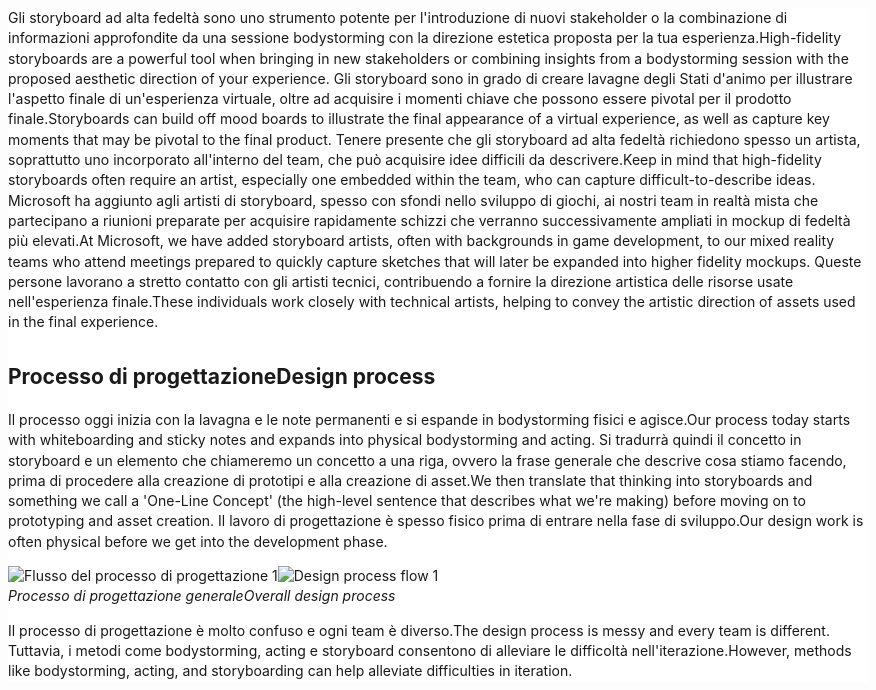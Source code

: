 <span data-ttu-id="dccb7-173">Gli storyboard ad alta fedeltà sono uno strumento potente per l'introduzione di nuovi stakeholder o la combinazione di informazioni approfondite da una sessione bodystorming con la direzione estetica proposta per la tua esperienza.</span><span class="sxs-lookup"><span data-stu-id="dccb7-173">High-fidelity storyboards are a powerful tool when bringing in new stakeholders or combining insights from a bodystorming session with the proposed aesthetic direction of your experience.</span></span> <span data-ttu-id="dccb7-174">Gli storyboard sono in grado di creare lavagne degli Stati d'animo per illustrare l'aspetto finale di un'esperienza virtuale, oltre ad acquisire i momenti chiave che possono essere pivotal per il prodotto finale.</span><span class="sxs-lookup"><span data-stu-id="dccb7-174">Storyboards can build off mood boards to illustrate the final appearance of a virtual experience, as well as capture key moments that may be pivotal to the final product.</span></span> <span data-ttu-id="dccb7-175">Tenere presente che gli storyboard ad alta fedeltà richiedono spesso un artista, soprattutto uno incorporato all'interno del team, che può acquisire idee difficili da descrivere.</span><span class="sxs-lookup"><span data-stu-id="dccb7-175">Keep in mind that high-fidelity storyboards often require an artist, especially one embedded within the team, who can capture difficult-to-describe ideas.</span></span> <span data-ttu-id="dccb7-176">Microsoft ha aggiunto agli artisti di storyboard, spesso con sfondi nello sviluppo di giochi, ai nostri team in realtà mista che partecipano a riunioni preparate per acquisire rapidamente schizzi che verranno successivamente ampliati in mockup di fedeltà più elevati.</span><span class="sxs-lookup"><span data-stu-id="dccb7-176">At Microsoft, we have added storyboard artists, often with backgrounds in game development, to our mixed reality teams who attend meetings prepared to quickly capture sketches that will later be expanded into higher fidelity mockups.</span></span> <span data-ttu-id="dccb7-177">Queste persone lavorano a stretto contatto con gli artisti tecnici, contribuendo a fornire la direzione artistica delle risorse usate nell'esperienza finale.</span><span class="sxs-lookup"><span data-stu-id="dccb7-177">These individuals work closely with technical artists, helping to convey the artistic direction of assets used in the final experience.</span></span>

## <a name="design-process"></a><span data-ttu-id="dccb7-178">Processo di progettazione</span><span class="sxs-lookup"><span data-stu-id="dccb7-178">Design process</span></span>

<span data-ttu-id="dccb7-179">Il processo oggi inizia con la lavagna e le note permanenti e si espande in bodystorming fisici e agisce.</span><span class="sxs-lookup"><span data-stu-id="dccb7-179">Our process today starts with whiteboarding and sticky notes and expands into physical bodystorming and acting.</span></span> <span data-ttu-id="dccb7-180">Si tradurrà quindi il concetto in storyboard e un elemento che chiameremo un concetto a una riga, ovvero la frase generale che descrive cosa stiamo facendo, prima di procedere alla creazione di prototipi e alla creazione di asset.</span><span class="sxs-lookup"><span data-stu-id="dccb7-180">We then translate that thinking into storyboards and something we call a 'One-Line Concept' (the high-level sentence that describes what we're making) before moving on to prototyping and asset creation.</span></span> <span data-ttu-id="dccb7-181">Il lavoro di progettazione è spesso fisico prima di entrare nella fase di sviluppo.</span><span class="sxs-lookup"><span data-stu-id="dccb7-181">Our design work is often physical before we get into the development phase.</span></span>

<span data-ttu-id="dccb7-182">![Flusso del processo di progettazione 1](images/MRDesignProcess_Flow2.png)</span><span class="sxs-lookup"><span data-stu-id="dccb7-182">![Design process flow 1](images/MRDesignProcess_Flow2.png)</span></span><br>
<span data-ttu-id="dccb7-183">*Processo di progettazione generale*</span><span class="sxs-lookup"><span data-stu-id="dccb7-183">*Overall design process*</span></span>

<span data-ttu-id="dccb7-184">Il processo di progettazione è molto confuso e ogni team è diverso.</span><span class="sxs-lookup"><span data-stu-id="dccb7-184">The design process is messy and every team is different.</span></span> <span data-ttu-id="dccb7-185">Tuttavia, i metodi come bodystorming, acting e storyboard consentono di alleviare le difficoltà nell'iterazione.</span><span class="sxs-lookup"><span data-stu-id="dccb7-185">However, methods like bodystorming, acting, and storyboarding can help alleviate difficulties in iteration.</span></span>
